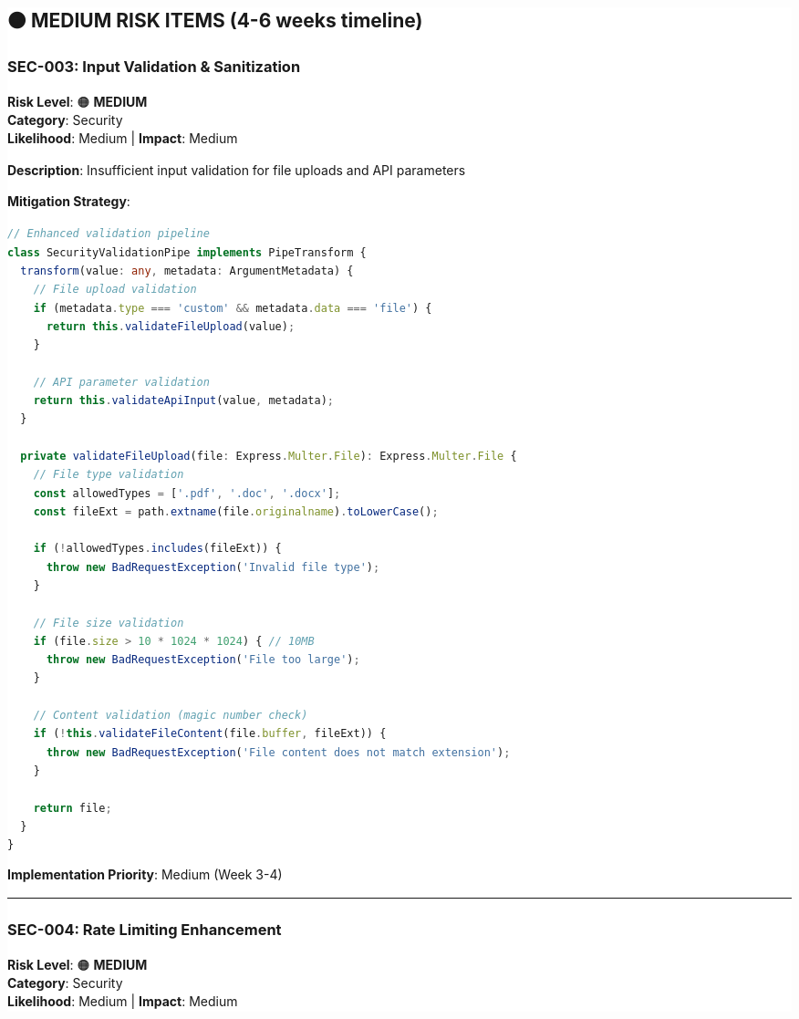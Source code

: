## 🟠 MEDIUM RISK ITEMS (4-6 weeks timeline)

### SEC-003: Input Validation & Sanitization
**Risk Level**: 🟠 **MEDIUM**  
**Category**: Security  
**Likelihood**: Medium | **Impact**: Medium

**Description**: Insufficient input validation for file uploads and API parameters

**Mitigation Strategy**:
```typescript
// Enhanced validation pipeline
class SecurityValidationPipe implements PipeTransform {
  transform(value: any, metadata: ArgumentMetadata) {
    // File upload validation
    if (metadata.type === 'custom' && metadata.data === 'file') {
      return this.validateFileUpload(value);
    }
    
    // API parameter validation
    return this.validateApiInput(value, metadata);
  }
  
  private validateFileUpload(file: Express.Multer.File): Express.Multer.File {
    // File type validation
    const allowedTypes = ['.pdf', '.doc', '.docx'];
    const fileExt = path.extname(file.originalname).toLowerCase();
    
    if (!allowedTypes.includes(fileExt)) {
      throw new BadRequestException('Invalid file type');
    }
    
    // File size validation
    if (file.size > 10 * 1024 * 1024) { // 10MB
      throw new BadRequestException('File too large');
    }
    
    // Content validation (magic number check)
    if (!this.validateFileContent(file.buffer, fileExt)) {
      throw new BadRequestException('File content does not match extension');
    }
    
    return file;
  }
}
```

**Implementation Priority**: Medium (Week 3-4)

---

### SEC-004: Rate Limiting Enhancement
**Risk Level**: 🟠 **MEDIUM**  
**Category**: Security  
**Likelihood**: Medium | **Impact**: Medium
